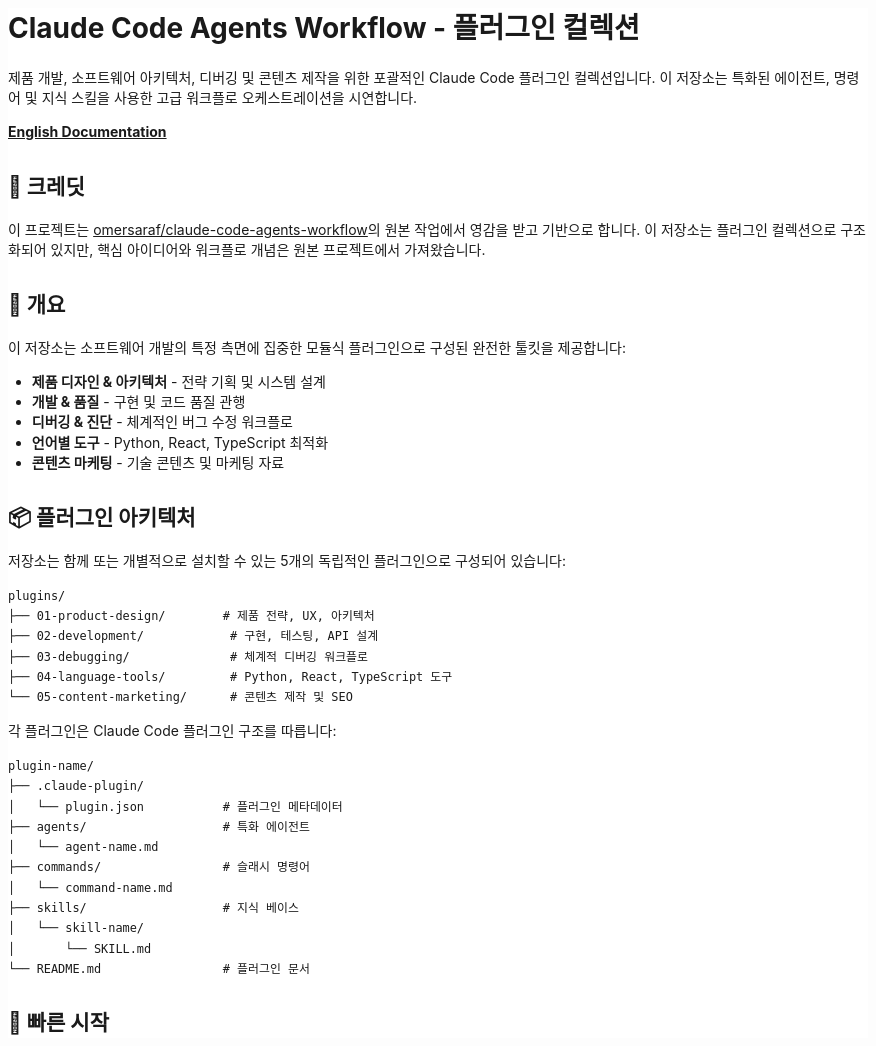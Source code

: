 # Claude Code Agents Workflow - 플러그인 컬렉션

제품 개발, 소프트웨어 아키텍처, 디버깅 및 콘텐츠 제작을 위한 포괄적인 Claude Code 플러그인 컬렉션입니다. 이 저장소는 특화된 에이전트, 명령어 및 지식 스킬을 사용한 고급 워크플로 오케스트레이션을 시연합니다.

**[English Documentation](README.md)**

## 🙏 크레딧

이 프로젝트는 [omersaraf/claude-code-agents-workflow](https://github.com/omersaraf/claude-code-agents-workflow)의 원본 작업에서 영감을 받고 기반으로 합니다. 이 저장소는 플러그인 컬렉션으로 구조화되어 있지만, 핵심 아이디어와 워크플로 개념은 원본 프로젝트에서 가져왔습니다.

## 🎯 개요

이 저장소는 소프트웨어 개발의 특정 측면에 집중한 모듈식 플러그인으로 구성된 완전한 툴킷을 제공합니다:

- **제품 디자인 & 아키텍처** - 전략 기획 및 시스템 설계
- **개발 & 품질** - 구현 및 코드 품질 관행
- **디버깅 & 진단** - 체계적인 버그 수정 워크플로
- **언어별 도구** - Python, React, TypeScript 최적화
- **콘텐츠 마케팅** - 기술 콘텐츠 및 마케팅 자료

## 📦 플러그인 아키텍처

저장소는 함께 또는 개별적으로 설치할 수 있는 5개의 독립적인 플러그인으로 구성되어 있습니다:

```
plugins/
├── 01-product-design/        # 제품 전략, UX, 아키텍처
├── 02-development/            # 구현, 테스팅, API 설계
├── 03-debugging/              # 체계적 디버깅 워크플로
├── 04-language-tools/         # Python, React, TypeScript 도구
└── 05-content-marketing/      # 콘텐츠 제작 및 SEO
```

각 플러그인은 Claude Code 플러그인 구조를 따릅니다:
```
plugin-name/
├── .claude-plugin/
│   └── plugin.json           # 플러그인 메타데이터
├── agents/                   # 특화 에이전트
│   └── agent-name.md
├── commands/                 # 슬래시 명령어
│   └── command-name.md
├── skills/                   # 지식 베이스
│   └── skill-name/
│       └── SKILL.md
└── README.md                 # 플러그인 문서
```

## 🚀 빠른 시작
